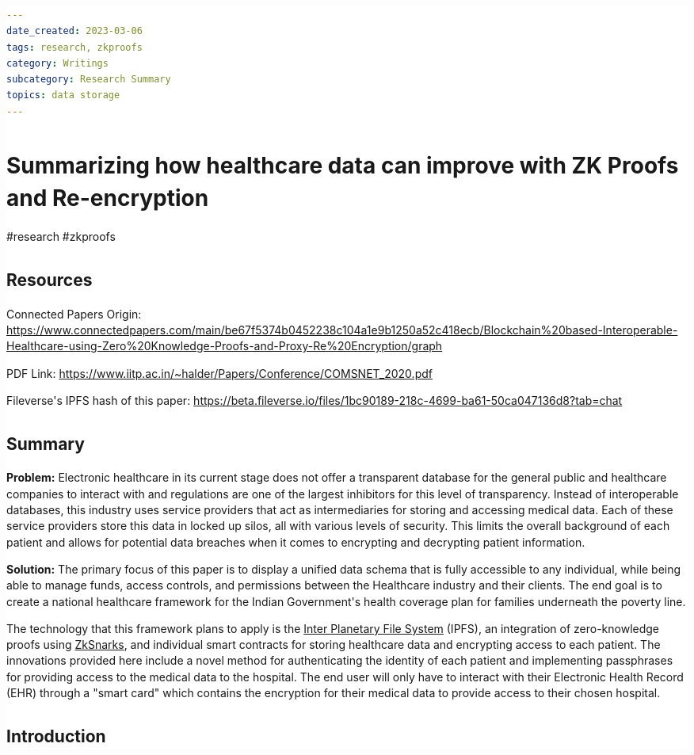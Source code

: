 ```yaml
---
date_created: 2023-03-06
tags: research, zkproofs
category: Writings
subcategory: Research Summary
topics: data storage
---
```

# Summarizing how healthcare data can improve with ZK Proofs and Re-encryption
#research #zkproofs

## Resources
Connected Papers Origin:
https://www.connectedpapers.com/main/be67f5374b0452238c104a1e9b1250a52c418ecb/Blockchain%20based-Interoperable-Healthcare-using-Zero%20Knowledge-Proofs-and-Proxy-Re%20Encryption/graph

PDF Link:
https://www.iitp.ac.in/~halder/Papers/Conference/COMSNET_2020.pdf

Fileverse's IPFS hash of this paper:
https://beta.fileverse.io/files/1bc90189-218c-4699-ba61-50ca047136d8?tab=chat

## Summary

**Problem:**
Electronic healthcare in its current stage does not offer a transparent database for the general public and healthcare companies to interact with and regulations are one of the largest inhibitors for this level of transparency. Instead of interoperable databases, this industry uses service providers that act as intermediaries for storing and accessing medical data. Each of these service providers store this data in locked up silos, all with various levels of security. This limits the overall background of each patient and allows for potential data breaches when it comes to encrypting and decrypting patient information.

**Solution:**
The primary focus of this paper is to display a unified data schema that is fully accessible to any individual, while being able to manage funds, access controls, and permissions between the Healthcare industry and their clients. The end goal is to create a national healthcare framework for the Indian Government's health coverage plan for families underneath the poverty line.

The technology that this framework plans to apply is the [Inter Planetary File System](https://docs.ipfs.tech/concepts/what-is-ipfs/#defining-ipfs) (IPFS), an integration of zero-knowledge proofs using [ZkSnarks](https://consensys.net/blog/developers/introduction-to-zk-snarks/), and individual smart contracts for storing healthcare data and encrypting access to each patient. The innovations provided here include a novel method for authenticating the identity of each patient and implementing passphrases for providing access to the medical data to the hospital. The end user will only have to interact with their Electronic Health Record (EHR) through a "smart card" which contains the encryption for their medical data to provide access to their chosen hospital.

## Introduction
